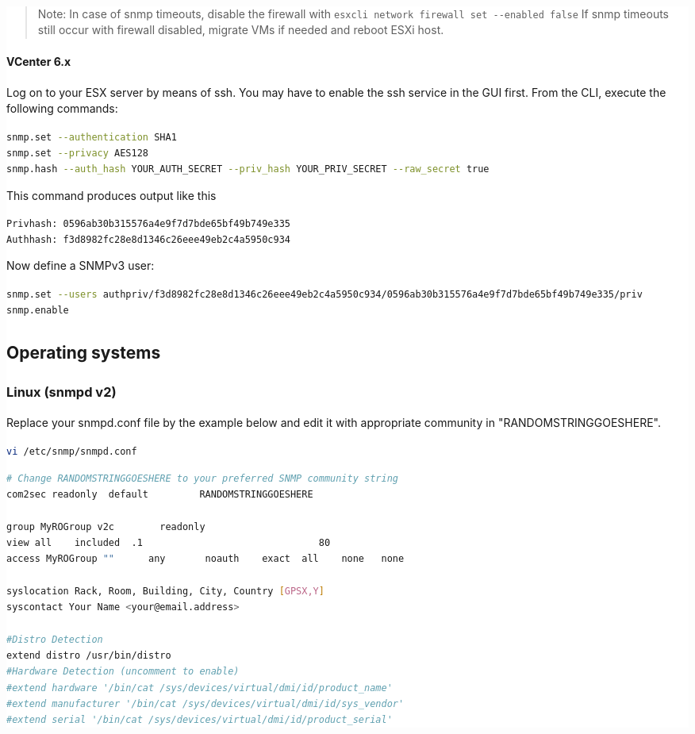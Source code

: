>Note: In case of snmp timeouts, disable the firewall with `esxcli
>network firewall set --enabled false` If snmp timeouts still occur
>with firewall disabled, migrate VMs if needed and reboot ESXi host.

#### VCenter 6.x

Log on to your ESX server by means of ssh. You may have to enable the
ssh service in the GUI first. From the CLI, execute the following
commands:

```bash
snmp.set --authentication SHA1
snmp.set --privacy AES128
snmp.hash --auth_hash YOUR_AUTH_SECRET --priv_hash YOUR_PRIV_SECRET --raw_secret true
```

This command produces output like this

```bash
Privhash: 0596ab30b315576a4e9f7d7bde65bf49b749e335
Authhash: f3d8982fc28e8d1346c26eee49eb2c4a5950c934
```

Now define a SNMPv3 user:

```bash
snmp.set --users authpriv/f3d8982fc28e8d1346c26eee49eb2c4a5950c934/0596ab30b315576a4e9f7d7bde65bf49b749e335/priv
snmp.enable
```

## Operating systems

### Linux (snmpd v2)

Replace your snmpd.conf file by the example below and edit it with
appropriate community in "RANDOMSTRINGGOESHERE".

```bash
vi /etc/snmp/snmpd.conf
```

```bash
# Change RANDOMSTRINGGOESHERE to your preferred SNMP community string
com2sec readonly  default         RANDOMSTRINGGOESHERE

group MyROGroup v2c        readonly
view all    included  .1                               80
access MyROGroup ""      any       noauth    exact  all    none   none

syslocation Rack, Room, Building, City, Country [GPSX,Y]
syscontact Your Name <your@email.address>

#Distro Detection
extend distro /usr/bin/distro
#Hardware Detection (uncomment to enable)
#extend hardware '/bin/cat /sys/devices/virtual/dmi/id/product_name'
#extend manufacturer '/bin/cat /sys/devices/virtual/dmi/id/sys_vendor'
#extend serial '/bin/cat /sys/devices/virtual/dmi/id/product_serial'
```
